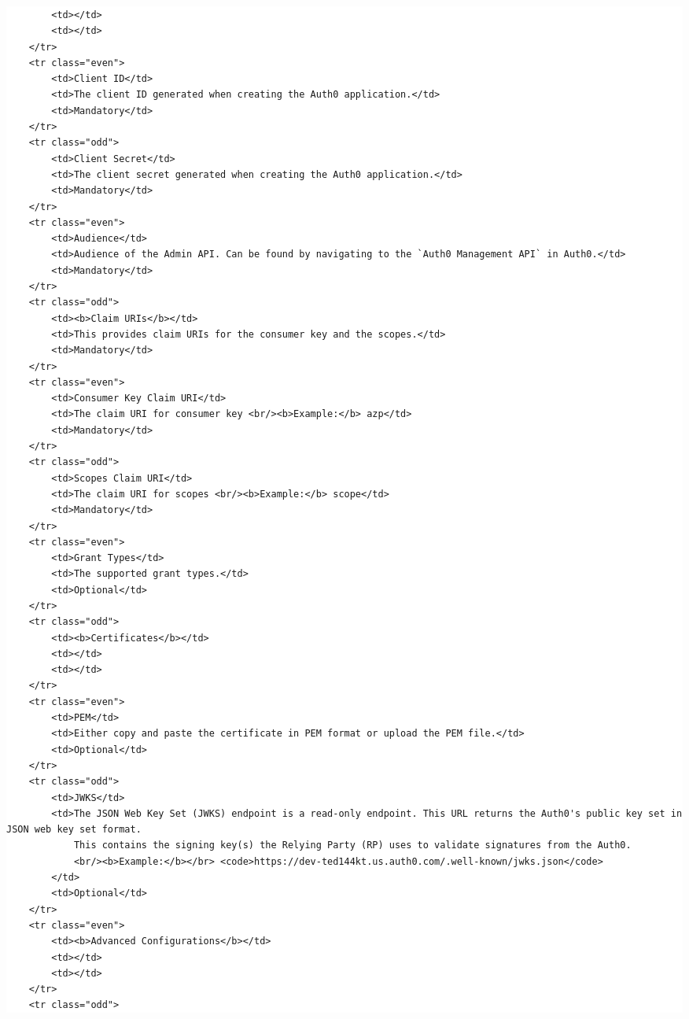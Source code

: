             <td></td>
            <td></td>
        </tr>
        <tr class="even">
            <td>Client ID</td>
            <td>The client ID generated when creating the Auth0 application.</td>
            <td>Mandatory</td>
        </tr>
        <tr class="odd">
            <td>Client Secret</td>
            <td>The client secret generated when creating the Auth0 application.</td>
            <td>Mandatory</td>
        </tr>
        <tr class="even">
            <td>Audience</td>
            <td>Audience of the Admin API. Can be found by navigating to the `Auth0 Management API` in Auth0.</td>
            <td>Mandatory</td>
        </tr>
        <tr class="odd">
            <td><b>Claim URIs</b></td>
            <td>This provides claim URIs for the consumer key and the scopes.</td>
            <td>Mandatory</td>
        </tr>
        <tr class="even">
            <td>Consumer Key Claim URI</td>
            <td>The claim URI for consumer key <br/><b>Example:</b> azp</td>
            <td>Mandatory</td>
        </tr>
        <tr class="odd">
            <td>Scopes Claim URI</td>
            <td>The claim URI for scopes <br/><b>Example:</b> scope</td>
            <td>Mandatory</td>
        </tr>
        <tr class="even">
            <td>Grant Types</td>
            <td>The supported grant types.</td>
            <td>Optional</td>
        </tr>
        <tr class="odd">
            <td><b>Certificates</b></td>
            <td></td>
            <td></td>
        </tr>
        <tr class="even">
            <td>PEM</td>
            <td>Either copy and paste the certificate in PEM format or upload the PEM file.</td>
            <td>Optional</td>
        </tr>
        <tr class="odd">
            <td>JWKS</td>
            <td>The JSON Web Key Set (JWKS) endpoint is a read-only endpoint. This URL returns the Auth0's public key set in JSON web key set format.
                This contains the signing key(s) the Relying Party (RP) uses to validate signatures from the Auth0.
                <br/><b>Example:</b></br> <code>https://dev-ted144kt.us.auth0.com/.well-known/jwks.json</code>
            </td>
            <td>Optional</td>
        </tr>
        <tr class="even">
            <td><b>Advanced Configurations</b></td>
            <td></td>
            <td></td>
        </tr>
        <tr class="odd">